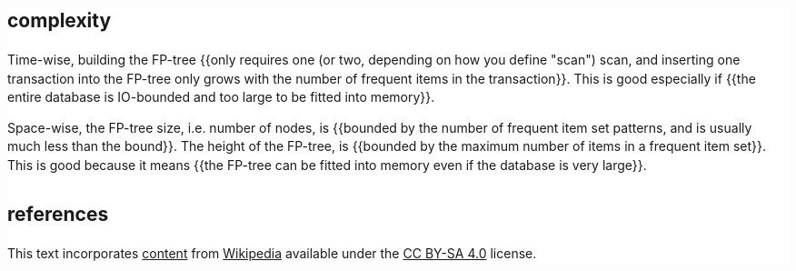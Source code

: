 ## complexity

Time-wise, building the FP-tree {{only requires one (or two, depending on how you define "scan") scan, and inserting one transaction into the FP-tree only grows with the number of frequent items in the transaction}}. This is good especially if {{the entire database is IO-bounded and too large to be fitted into memory}}. 

Space-wise, the FP-tree size, i.e. number of nodes, is {{bounded by the number of frequent item set patterns, and is usually much less than the bound}}. The height of the FP-tree, is {{bounded by the maximum number of items in a frequent item set}}. This is good because it means {{the FP-tree can be fitted into memory even if the database is very large}}. 

## references

This text incorporates [content](https://en.wikipedia.org/wiki/FP-growth_algorithm) from [Wikipedia](Wikipedia.md) available under the [CC BY-SA 4.0](https://creativecommons.org/licenses/by-sa/4.0/) license.

